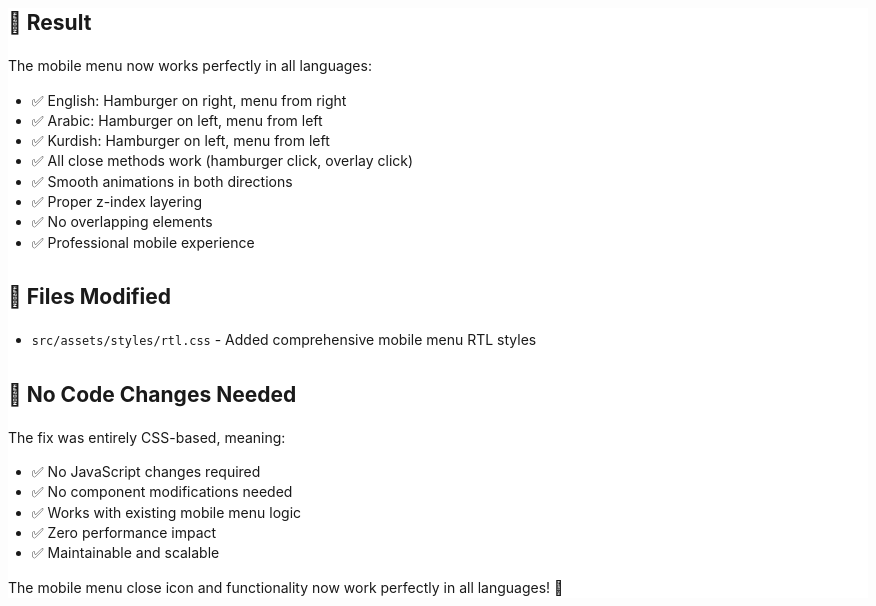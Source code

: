 ## 🎉 Result

The mobile menu now works perfectly in all languages:
- ✅ English: Hamburger on right, menu from right
- ✅ Arabic: Hamburger on left, menu from left
- ✅ Kurdish: Hamburger on left, menu from left
- ✅ All close methods work (hamburger click, overlay click)
- ✅ Smooth animations in both directions
- ✅ Proper z-index layering
- ✅ No overlapping elements
- ✅ Professional mobile experience

## 📝 Files Modified

- `src/assets/styles/rtl.css` - Added comprehensive mobile menu RTL styles

## 🚀 No Code Changes Needed

The fix was entirely CSS-based, meaning:
- ✅ No JavaScript changes required
- ✅ No component modifications needed
- ✅ Works with existing mobile menu logic
- ✅ Zero performance impact
- ✅ Maintainable and scalable

The mobile menu close icon and functionality now work perfectly in all languages! 🎊

